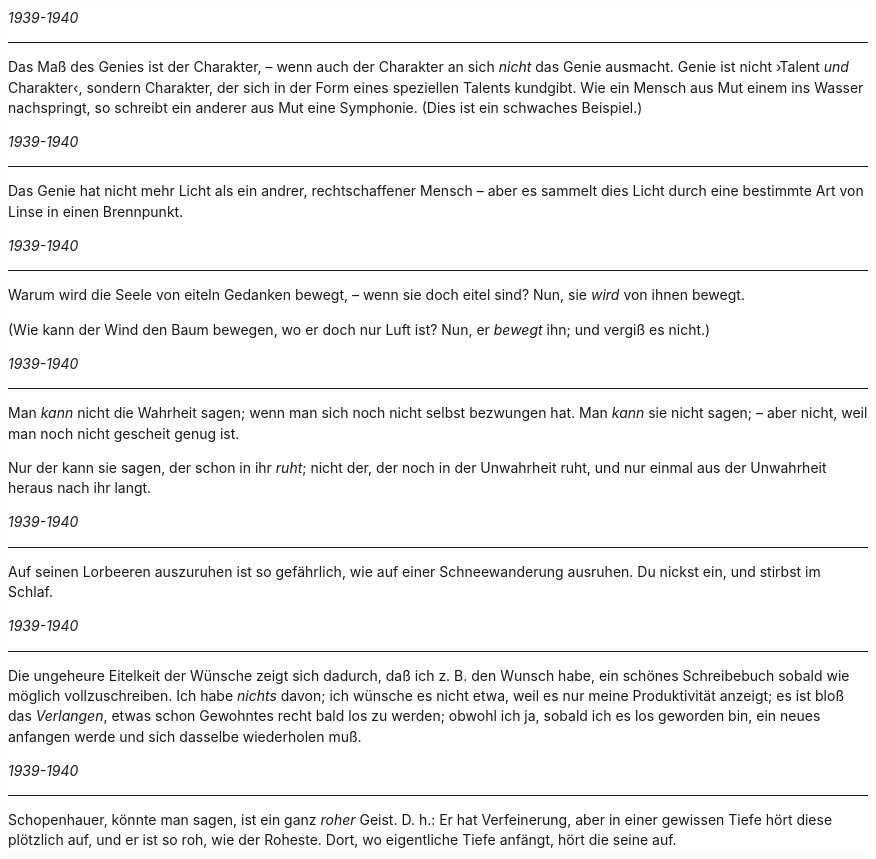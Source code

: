 *1939-1940*

---

Das Maß des Genies ist der Charakter, – wenn auch der Charakter an sich *nicht* das Genie ausmacht. Genie ist nicht ›Talent *und* Charakter‹, sondern Charakter, der sich in der Form eines speziellen Talents kundgibt. Wie ein Mensch aus Mut einem ins Wasser nachspringt, so schreibt ein anderer aus Mut eine Symphonie. (Dies ist ein schwaches Beispiel.)

*1939-1940*

---

Das Genie hat nicht mehr Licht als ein andrer, rechtschaffener Mensch – aber es sammelt dies Licht durch eine bestimmte Art von Linse in einen Brennpunkt.

*1939-1940*

---

Warum wird die Seele von eiteln Gedanken bewegt, – wenn sie doch eitel sind? Nun, sie *wird* von ihnen bewegt.

\(Wie kann der Wind den Baum bewegen, wo er doch nur Luft ist? Nun, er *bewegt* ihn; und vergiß es nicht.)

*1939-1940*

---

Man *kann* nicht die Wahrheit sagen; wenn man sich noch nicht selbst bezwungen hat. Man *kann* sie nicht sagen; – aber nicht, weil man noch nicht gescheit genug ist.

Nur der kann sie sagen, der schon in ihr *ruht*; nicht der, der noch in der Unwahrheit ruht, und nur einmal aus der Unwahrheit heraus nach ihr langt.

*1939-1940*

---

Auf seinen Lorbeeren auszuruhen ist so gefährlich, wie auf einer Schneewanderung ausruhen. Du nickst ein, und stirbst im Schlaf.

*1939-1940*

---

Die ungeheure Eitelkeit der Wünsche zeigt sich dadurch, daß ich z. B. den Wunsch habe, ein schönes Schreibebuch sobald wie möglich vollzuschreiben. Ich habe *nichts* davon; ich wünsche es nicht etwa, weil es nur meine Produktivität anzeigt; es ist bloß das *Verlangen*, etwas schon Gewohntes recht bald los zu werden; obwohl ich ja, sobald ich es los geworden bin, ein neues anfangen werde und sich dasselbe wiederholen muß.

*1939-1940*

---

Schopenhauer, könnte man sagen, ist ein ganz *roher* Geist. D. h.: Er hat Verfeinerung, aber in einer gewissen Tiefe hört diese plötzlich auf, und er ist so roh, wie der Roheste. Dort, wo eigentliche Tiefe anfängt, hört die seine auf.
